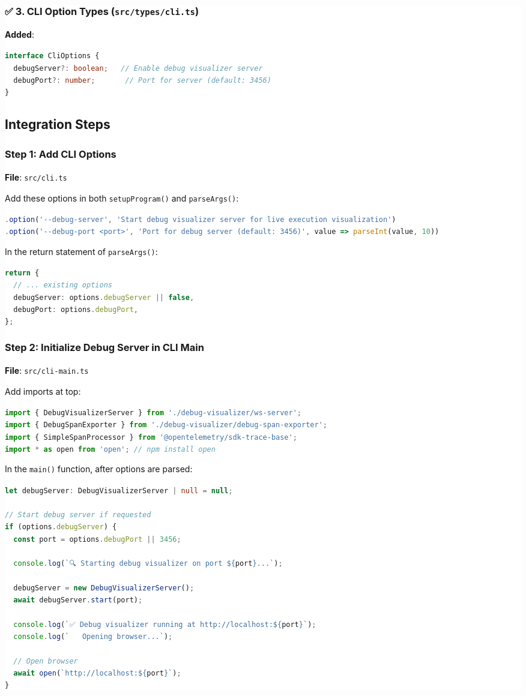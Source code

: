 ### ✅ 3. CLI Option Types (`src/types/cli.ts`)

**Added**:
```typescript
interface CliOptions {
  debugServer?: boolean;   // Enable debug visualizer server
  debugPort?: number;       // Port for server (default: 3456)
}
```

## Integration Steps

### Step 1: Add CLI Options

**File**: `src/cli.ts`

Add these options in both `setupProgram()` and `parseArgs()`:

```typescript
.option('--debug-server', 'Start debug visualizer server for live execution visualization')
.option('--debug-port <port>', 'Port for debug server (default: 3456)', value => parseInt(value, 10))
```

In the return statement of `parseArgs()`:

```typescript
return {
  // ... existing options
  debugServer: options.debugServer || false,
  debugPort: options.debugPort,
};
```

### Step 2: Initialize Debug Server in CLI Main

**File**: `src/cli-main.ts`

Add imports at top:

```typescript
import { DebugVisualizerServer } from './debug-visualizer/ws-server';
import { DebugSpanExporter } from './debug-visualizer/debug-span-exporter';
import { SimpleSpanProcessor } from '@opentelemetry/sdk-trace-base';
import * as open from 'open'; // npm install open
```

In the `main()` function, after options are parsed:

```typescript
let debugServer: DebugVisualizerServer | null = null;

// Start debug server if requested
if (options.debugServer) {
  const port = options.debugPort || 3456;

  console.log(`🔍 Starting debug visualizer on port ${port}...`);

  debugServer = new DebugVisualizerServer();
  await debugServer.start(port);

  console.log(`✅ Debug visualizer running at http://localhost:${port}`);
  console.log(`   Opening browser...`);

  // Open browser
  await open(`http://localhost:${port}`);
}
```

